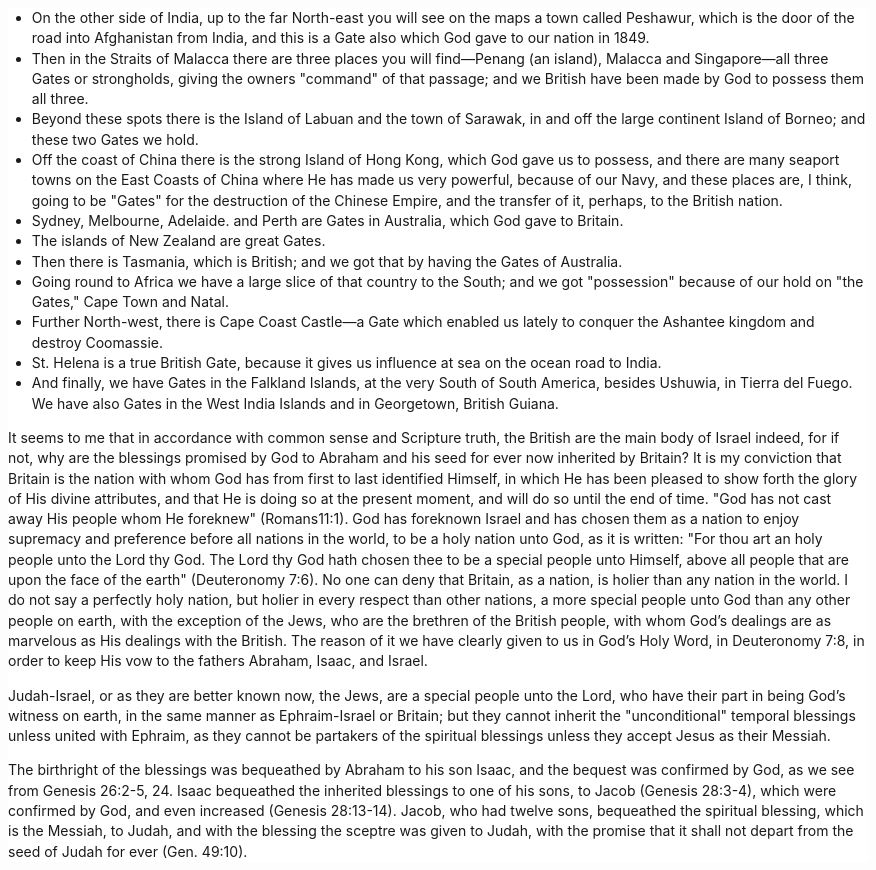- On the other side of India, up to the far North-east you will see on the maps a town called Peshawur, which is the door of the road into Afghanistan from India, and this is a Gate also which God gave to our nation in 1849.
- Then in the Straits of Malacca there are three places you will find—Penang (an island), Malacca and Singapore—all three Gates or strongholds, giving the owners "command" of that passage; and we British have been made by God to possess them all three.
- Beyond these spots there is the Island of Labuan and the town of Sarawak, in and off the large continent Island of Borneo; and these two Gates we hold.
- Off the coast of China there is the strong Island of Hong Kong, which God gave us to possess, and there are many seaport towns on the East Coasts of China where He has made us very powerful, because of our Navy, and these places are, I think, going to be "Gates" for the destruction of the Chinese Empire, and the transfer of it, perhaps, to the British nation.
- Sydney, Melbourne, Adelaide. and Perth are Gates in Australia, which God gave to Britain.
- The islands of New Zealand are great Gates.
- Then there is Tasmania, which is British; and we got that by having the Gates of Australia.
- Going round to Africa we have a large slice of that country to the South; and we got "possession" because of our hold on "the Gates," Cape Town and Natal.
- Further North-west, there is Cape Coast Castle—a Gate which enabled us lately to conquer the Ashantee kingdom and destroy Coomassie.
- St. Helena is a true British Gate, because it gives us influence at sea on the ocean road to India.
- And finally, we have Gates in the Falkland Islands, at the very South of South America, besides Ushuwia, in Tierra del Fuego. We have also Gates in the West India Islands and in Georgetown, British Guiana.

It seems to me that in accordance with common sense and Scripture truth, the British are the main body of Israel indeed, for if not, why are the blessings promised by God to Abraham and his seed for ever now inherited by Britain? It is my conviction that Britain is the nation with whom God has from first to last identified Himself, in which He has been pleased to show forth the glory of His divine attributes, and that He is doing so at the present moment, and will do so until the end of time. "God has not cast away His people whom He foreknew" (Romans11:1). God has foreknown Israel and has chosen them as a nation to enjoy supremacy and preference before all nations in the world, to be a holy nation unto God, as it is written: "For thou art an holy people unto the Lord thy God. The Lord thy God hath chosen thee to be a special people unto Himself, above all people that are upon the face of the earth" (Deuteronomy 7:6). No one can deny that Britain, as a nation, is holier than any nation in the world. I do not say a perfectly holy nation, but holier in every respect than other nations, a more special people unto God than any other people on earth, with the exception of the Jews, who are the brethren of the British people, with whom God’s dealings are as marvelous as His dealings with the British. The reason of it we have clearly given to us in God’s Holy Word, in Deuteronomy 7:8, in order to keep His vow to the fathers Abraham, Isaac, and Israel.

Judah-Israel, or as they are better known now, the Jews, are a special people unto the Lord, who have their part in being God’s witness on earth, in the same manner as Ephraim-Israel or Britain; but they cannot inherit the "unconditional" temporal blessings unless united with Ephraim, as they cannot be partakers of the spiritual blessings unless they accept Jesus as their Messiah.

The birthright of the blessings was bequeathed by Abraham to his son Isaac, and the bequest was confirmed by God, as we see from Genesis 26:2-5, 24. Isaac bequeathed the inherited blessings to one of his sons, to Jacob (Genesis 28:3-4), which were confirmed by God, and even increased (Genesis 28:13-14). Jacob, who had twelve sons, bequeathed the spiritual blessing, which is the Messiah, to Judah, and with the blessing the sceptre was given to Judah, with the promise that it shall not depart from the seed of Judah for ever (Gen. 49:10).
